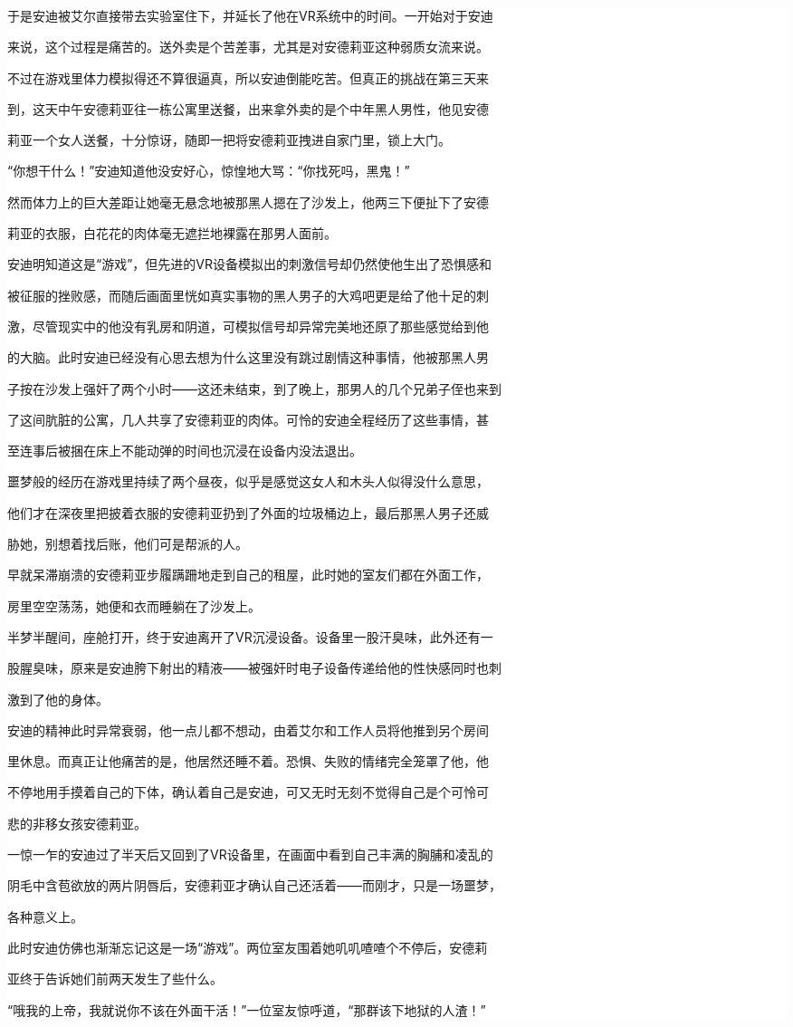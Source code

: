 于是安迪被艾尔直接带去实验室住下，并延长了他在VR系统中的时间。一开始对于安迪

来说，这个过程是痛苦的。送外卖是个苦差事，尤其是对安德莉亚这种弱质女流来说。

不过在游戏里体力模拟得还不算很逼真，所以安迪倒能吃苦。但真正的挑战在第三天来

到，这天中午安德莉亚往一栋公寓里送餐，出来拿外卖的是个中年黑人男性，他见安德

莉亚一个女人送餐，十分惊讶，随即一把将安德莉亚拽进自家门里，锁上大门。

“你想干什么！”安迪知道他没安好心，惊惶地大骂：“你找死吗，黑鬼！”

然而体力上的巨大差距让她毫无悬念地被那黑人摁在了沙发上，他两三下便扯下了安德

莉亚的衣服，白花花的肉体毫无遮拦地裸露在那男人面前。

安迪明知道这是“游戏”，但先进的VR设备模拟出的刺激信号却仍然使他生出了恐惧感和

被征服的挫败感，而随后画面里恍如真实事物的黑人男子的大鸡吧更是给了他十足的刺

激，尽管现实中的他没有乳房和阴道，可模拟信号却异常完美地还原了那些感觉给到他

的大脑。此时安迪已经没有心思去想为什么这里没有跳过剧情这种事情，他被那黑人男

子按在沙发上强奸了两个小时——这还未结束，到了晚上，那男人的几个兄弟子侄也来到

了这间肮脏的公寓，几人共享了安德莉亚的肉体。可怜的安迪全程经历了这些事情，甚

至连事后被捆在床上不能动弹的时间也沉浸在设备内没法退出。

噩梦般的经历在游戏里持续了两个昼夜，似乎是感觉这女人和木头人似得没什么意思，

他们才在深夜里把披着衣服的安德莉亚扔到了外面的垃圾桶边上，最后那黑人男子还威

胁她，别想着找后账，他们可是帮派的人。

早就呆滞崩溃的安德莉亚步履蹒跚地走到自己的租屋，此时她的室友们都在外面工作，

房里空空荡荡，她便和衣而睡躺在了沙发上。

半梦半醒间，座舱打开，终于安迪离开了VR沉浸设备。设备里一股汗臭味，此外还有一

股腥臭味，原来是安迪胯下射出的精液——被强奸时电子设备传递给他的性快感同时也刺

激到了他的身体。

安迪的精神此时异常衰弱，他一点儿都不想动，由着艾尔和工作人员将他推到另个房间

里休息。而真正让他痛苦的是，他居然还睡不着。恐惧、失败的情绪完全笼罩了他，他

不停地用手摸着自己的下体，确认着自己是安迪，可又无时无刻不觉得自己是个可怜可

悲的非移女孩安德莉亚。

一惊一乍的安迪过了半天后又回到了VR设备里，在画面中看到自己丰满的胸脯和凌乱的

阴毛中含苞欲放的两片阴唇后，安德莉亚才确认自己还活着——而刚才，只是一场噩梦，

各种意义上。

此时安迪仿佛也渐渐忘记这是一场“游戏”。两位室友围着她叽叽喳喳个不停后，安德莉

亚终于告诉她们前两天发生了些什么。

“哦我的上帝，我就说你不该在外面干活！”一位室友惊呼道，“那群该下地狱的人渣！”
